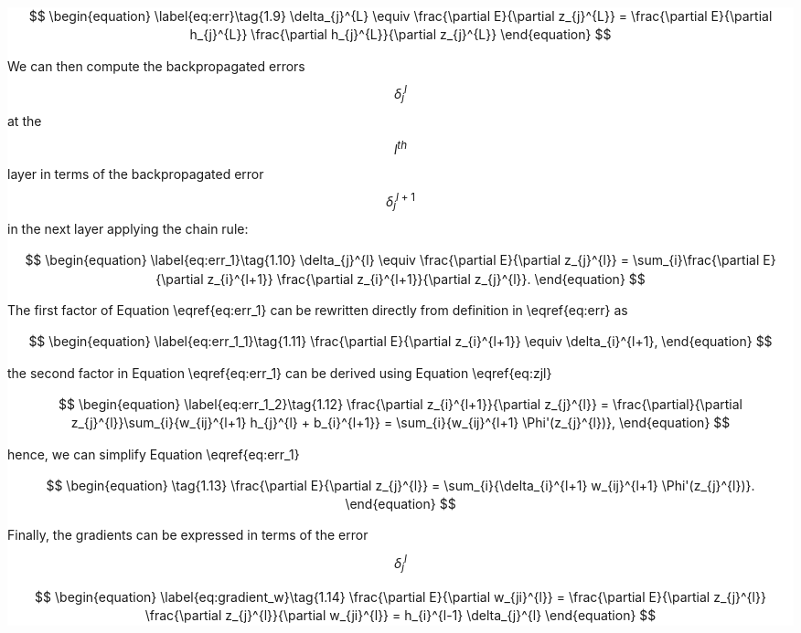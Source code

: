 $$
\begin{equation}
\label{eq:err}\tag{1.9}
\delta_{j}^{L} \equiv \frac{\partial E}{\partial z_{j}^{L}} = \frac{\partial E}{\partial h_{j}^{L}} \frac{\partial h_{j}^{L}}{\partial z_{j}^{L}}
\end{equation}
$$

We can then compute the backpropagated errors $$\delta_{j}^{l}$$ at the $$l^{th}$$ layer in terms of the backpropagated error $$\delta_{j}^{l+1}$$ in the next layer applying the chain rule:

$$
\begin{equation}
\label{eq:err_1}\tag{1.10}
\delta_{j}^{l} \equiv \frac{\partial E}{\partial z_{j}^{l}} = \sum_{i}\frac{\partial E}{\partial z_{i}^{l+1}} \frac{\partial z_{i}^{l+1}}{\partial z_{j}^{l}}.
\end{equation}
$$

The first factor of Equation \eqref{eq:err_1} can be rewritten directly from definition in \eqref{eq:err} as

$$
\begin{equation}
\label{eq:err_1_1}\tag{1.11}
\frac{\partial E}{\partial z_{i}^{l+1}} \equiv \delta_{i}^{l+1},
\end{equation}
$$

the second factor in Equation \eqref{eq:err_1} can be derived using Equation \eqref{eq:zjl}

$$
\begin{equation}
\label{eq:err_1_2}\tag{1.12}
\frac{\partial z_{i}^{l+1}}{\partial z_{j}^{l}} = \frac{\partial}{\partial z_{j}^{l}}\sum_{i}{w_{ij}^{l+1} h_{j}^{l} + b_{i}^{l+1}} =  \sum_{i}{w_{ij}^{l+1} \Phi'(z_{j}^{l})},
\end{equation}
$$

hence, we can simplify Equation \eqref{eq:err_1}

$$
\begin{equation}
\tag{1.13}
\frac{\partial E}{\partial z_{j}^{l}} = \sum_{i}{\delta_{i}^{l+1} w_{ij}^{l+1} \Phi'(z_{j}^{l})}.
\end{equation}
$$

Finally, the gradients can be expressed in terms of the error $$\delta_{j}^{l}$$

$$
\begin{equation}
\label{eq:gradient_w}\tag{1.14}
\frac{\partial E}{\partial w_{ji}^{l}} = \frac{\partial E}{\partial z_{j}^{l}} \frac{\partial z_{j}^{l}}{\partial w_{ji}^{l}} = h_{i}^{l-1} \delta_{j}^{l}
\end{equation}
$$
